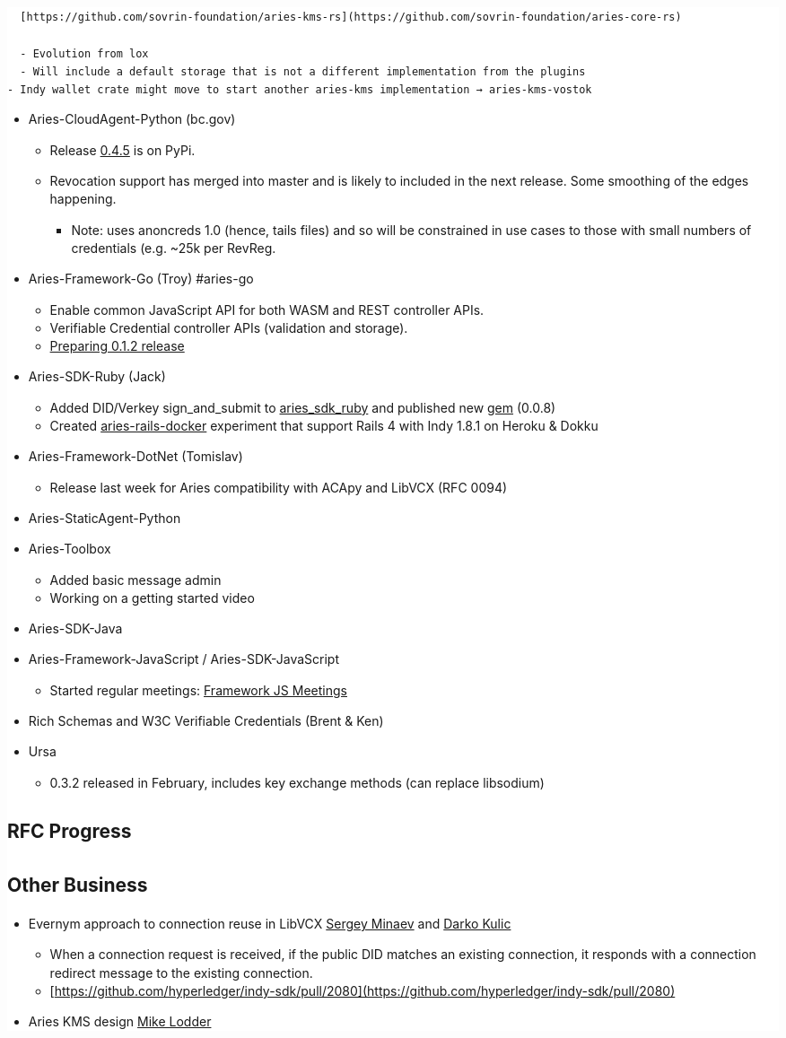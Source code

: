       [https://github.com/sovrin-foundation/aries-kms-rs](https://github.com/sovrin-foundation/aries-core-rs)
      
      - Evolution from lox
      - Will include a default storage that is not a different implementation from the plugins
    - Indy wallet crate might move to start another aries-kms implementation → aries-kms-vostok
- Aries-CloudAgent-Python (bc.gov)
  
  - Release [0.4.5](https://aries-cloud-agent-python.readthedocs.io/en/0.4.5/) is on PyPi.
  - Revocation support has merged into master and is likely to included in the next release. Some smoothing of the edges happening.
    
    - Note: uses anoncreds 1.0 (hence, tails files) and so will be constrained in use cases to those with small numbers of credentials (e.g. ~25k per RevReg.
- Aries-Framework-Go (Troy) #aries-go
  
  - Enable common JavaScript API for both WASM and REST controller APIs.
  - Verifiable Credential controller APIs (validation and storage).
  - [Preparing 0.1.2 release](https://github.com/hyperledger/aries-framework-go/issues/1290)
- Aries-SDK-Ruby (Jack)
  
  - Added DID/Verkey sign\_and\_submit to [aries\_sdk\_ruby](https://github.com/hyperledger/aries-sdk-ruby) and published new [gem](https://rubygems.org/gems/aries-sdk-ruby) (0.0.8)
  - Created [aries-rails-docker](https://github.com/johncallahan/aries-rails-docker) experiment that support Rails 4 with Indy 1.8.1 on Heroku &amp; Dokku
- Aries-Framework-DotNet (Tomislav)
  
  - Release last week for Aries compatibility with ACApy and LibVCX (RFC 0094)
- Aries-StaticAgent-Python
- Aries-Toolbox
  
  - Added basic message admin
  - Working on a getting started video
- Aries-SDK-Java
- Aries-Framework-JavaScript / Aries-SDK-JavaScript
  
  - Started regular meetings: [Framework JS Meetings](Framework-JS-Meetings_18482467.html)
- Rich Schemas and W3C Verifiable Credentials (Brent &amp; Ken)
- Ursa
  
  - 0.3.2 released in February, includes key exchange methods (can replace libsodium)

## RFC Progress

## Other Business

- Evernym approach to connection reuse in LibVCX [Sergey Minaev](https://lf-hyperledger.atlassian.net/wiki/people/557058:f3eb01c9-c402-4ddf-8eb0-18eff9f16aa2?ref=confluence) and [Darko Kulic](https://lf-hyperledger.atlassian.net/wiki/people/712020:9f029ed1-ec22-4d0e-9393-683c31a4fa36?ref=confluence)
  
  - When a connection request is received, if the public DID matches an existing connection, it responds with a connection redirect message to the existing connection.
  - [https://github.com/hyperledger/indy-sdk/pull/2080](https://github.com/hyperledger/indy-sdk/pull/2080)
- Aries KMS design [Mike Lodder](https://lf-hyperledger.atlassian.net/wiki/people/557058:23b28066-a30e-4a6b-9b86-34dae49fd7f0?ref=confluence)
  